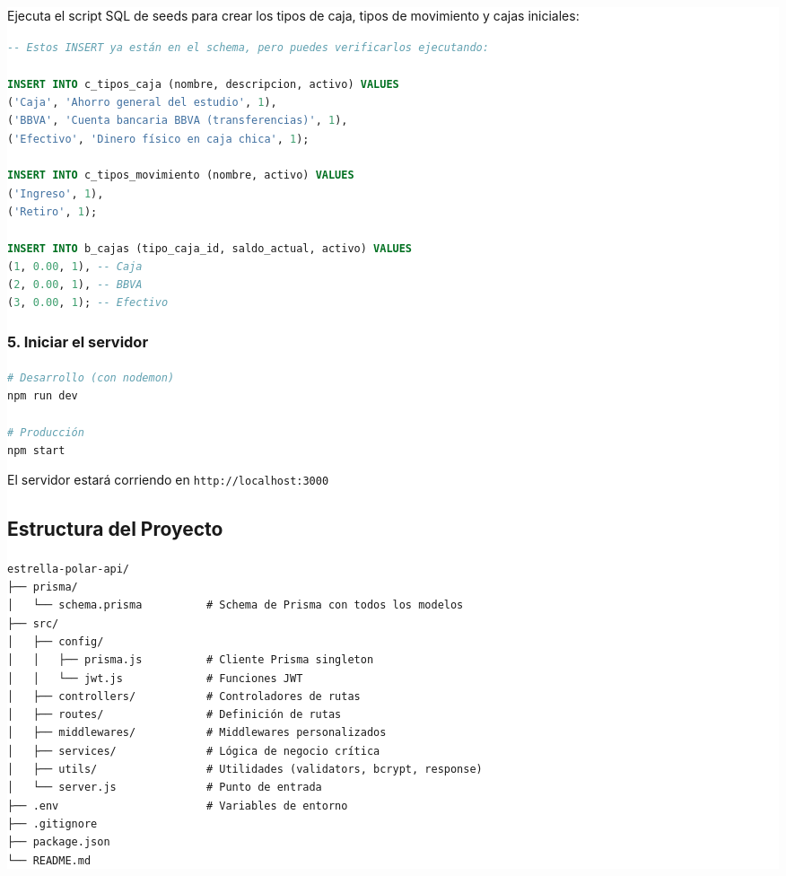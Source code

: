 Ejecuta el script SQL de seeds para crear los tipos de caja, tipos de movimiento y cajas iniciales:

```sql
-- Estos INSERT ya están en el schema, pero puedes verificarlos ejecutando:

INSERT INTO c_tipos_caja (nombre, descripcion, activo) VALUES
('Caja', 'Ahorro general del estudio', 1),
('BBVA', 'Cuenta bancaria BBVA (transferencias)', 1),
('Efectivo', 'Dinero físico en caja chica', 1);

INSERT INTO c_tipos_movimiento (nombre, activo) VALUES
('Ingreso', 1),
('Retiro', 1);

INSERT INTO b_cajas (tipo_caja_id, saldo_actual, activo) VALUES
(1, 0.00, 1), -- Caja
(2, 0.00, 1), -- BBVA
(3, 0.00, 1); -- Efectivo
```

### 5. Iniciar el servidor

```bash
# Desarrollo (con nodemon)
npm run dev

# Producción
npm start
```

El servidor estará corriendo en `http://localhost:3000`

## Estructura del Proyecto

```
estrella-polar-api/
├── prisma/
│   └── schema.prisma          # Schema de Prisma con todos los modelos
├── src/
│   ├── config/
│   │   ├── prisma.js          # Cliente Prisma singleton
│   │   └── jwt.js             # Funciones JWT
│   ├── controllers/           # Controladores de rutas
│   ├── routes/                # Definición de rutas
│   ├── middlewares/           # Middlewares personalizados
│   ├── services/              # Lógica de negocio crítica
│   ├── utils/                 # Utilidades (validators, bcrypt, response)
│   └── server.js              # Punto de entrada
├── .env                       # Variables de entorno
├── .gitignore
├── package.json
└── README.md
```
